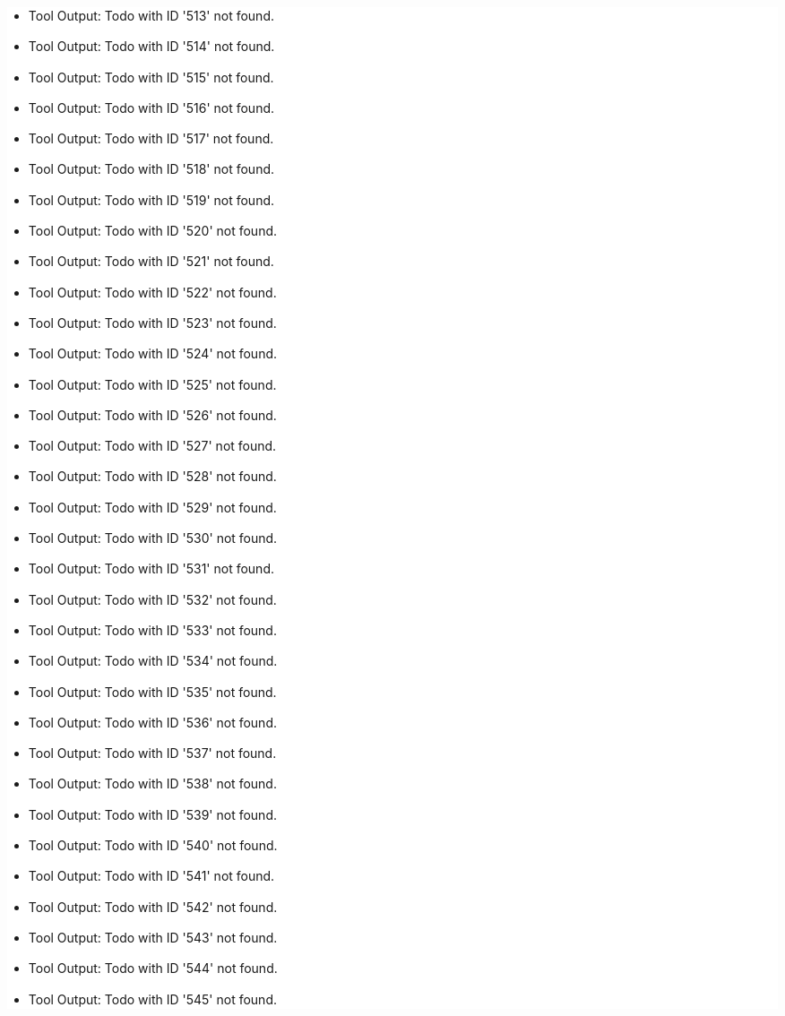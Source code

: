 * Tool Output: Todo with ID '513' not found.

* Tool Output: Todo with ID '514' not found.

* Tool Output: Todo with ID '515' not found.

* Tool Output: Todo with ID '516' not found.

* Tool Output: Todo with ID '517' not found.

* Tool Output: Todo with ID '518' not found.

* Tool Output: Todo with ID '519' not found.

* Tool Output: Todo with ID '520' not found.

* Tool Output: Todo with ID '521' not found.

* Tool Output: Todo with ID '522' not found.

* Tool Output: Todo with ID '523' not found.

* Tool Output: Todo with ID '524' not found.

* Tool Output: Todo with ID '525' not found.

* Tool Output: Todo with ID '526' not found.

* Tool Output: Todo with ID '527' not found.

* Tool Output: Todo with ID '528' not found.

* Tool Output: Todo with ID '529' not found.

* Tool Output: Todo with ID '530' not found.

* Tool Output: Todo with ID '531' not found.

* Tool Output: Todo with ID '532' not found.

* Tool Output: Todo with ID '533' not found.

* Tool Output: Todo with ID '534' not found.

* Tool Output: Todo with ID '535' not found.

* Tool Output: Todo with ID '536' not found.

* Tool Output: Todo with ID '537' not found.

* Tool Output: Todo with ID '538' not found.

* Tool Output: Todo with ID '539' not found.

* Tool Output: Todo with ID '540' not found.

* Tool Output: Todo with ID '541' not found.

* Tool Output: Todo with ID '542' not found.

* Tool Output: Todo with ID '543' not found.

* Tool Output: Todo with ID '544' not found.

* Tool Output: Todo with ID '545' not found.
